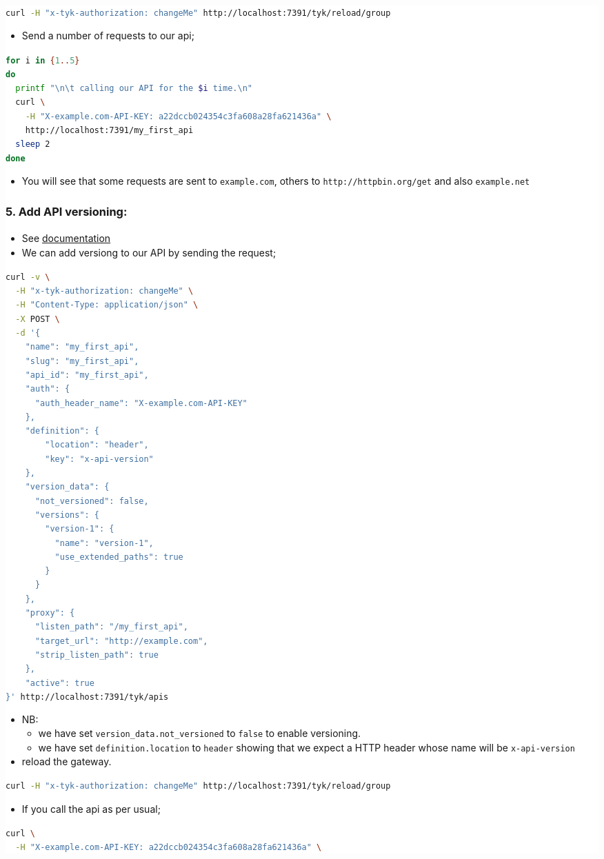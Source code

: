 ```sh
curl -H "x-tyk-authorization: changeMe" http://localhost:7391/tyk/reload/group
```
- Send a number of requests to our api;
```sh
for i in {1..5}
do
  printf "\n\t calling our API for the $i time.\n"
  curl \
    -H "X-example.com-API-KEY: a22dccb024354c3fa608a28fa621436a" \
    http://localhost:7391/my_first_api
  sleep 2
done
```
- You will see that some requests are sent to `example.com`, others to `http://httpbin.org/get` and also `example.net`

### 5. Add API versioning:
- See [documentation](https://tyk.io/docs/getting-started/key-concepts/versioning/)
- We can add versiong to our API by sending the request;
```sh
curl -v \
  -H "x-tyk-authorization: changeMe" \
  -H "Content-Type: application/json" \
  -X POST \
  -d '{
    "name": "my_first_api",
    "slug": "my_first_api",
    "api_id": "my_first_api",
    "auth": {
      "auth_header_name": "X-example.com-API-KEY"
    },
    "definition": {
        "location": "header",
        "key": "x-api-version"
    },
    "version_data": {
      "not_versioned": false,
      "versions": {
        "version-1": {
          "name": "version-1",
          "use_extended_paths": true
        }
      }
    },
    "proxy": {
      "listen_path": "/my_first_api",
      "target_url": "http://example.com",
      "strip_listen_path": true
    },
    "active": true
}' http://localhost:7391/tyk/apis
```
- NB:      
     - we have set `version_data.not_versioned` to `false` to enable versioning.
     - we have set `definition.location` to `header` showing that we expect a HTTP header whose name will be `x-api-version`
- reload the gateway.
```sh
curl -H "x-tyk-authorization: changeMe" http://localhost:7391/tyk/reload/group
```
- If you call the api as per usual;
```sh
curl \
  -H "X-example.com-API-KEY: a22dccb024354c3fa608a28fa621436a" \
```